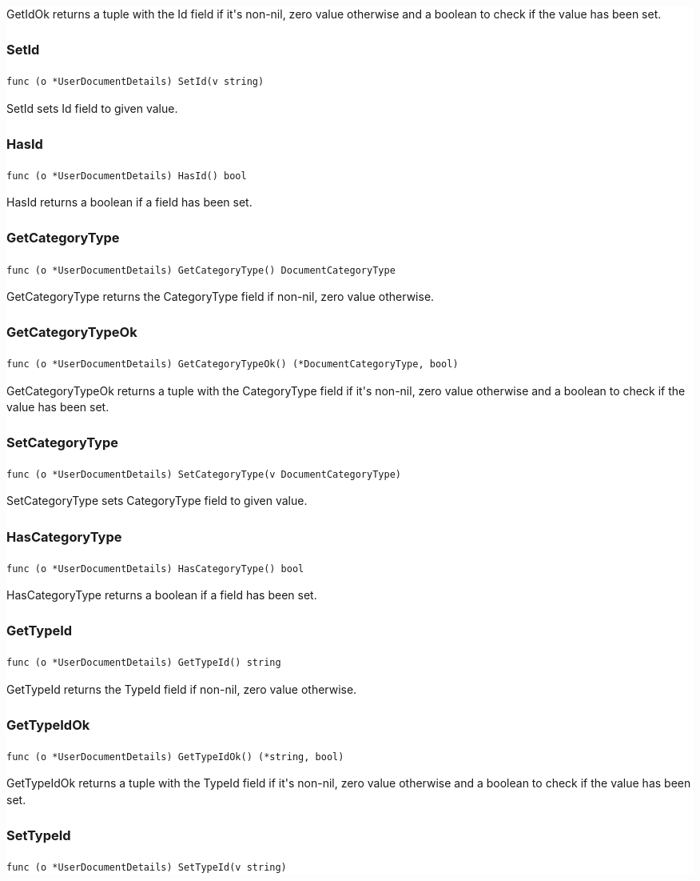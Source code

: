 GetIdOk returns a tuple with the Id field if it's non-nil, zero value otherwise
and a boolean to check if the value has been set.

### SetId

`func (o *UserDocumentDetails) SetId(v string)`

SetId sets Id field to given value.

### HasId

`func (o *UserDocumentDetails) HasId() bool`

HasId returns a boolean if a field has been set.

### GetCategoryType

`func (o *UserDocumentDetails) GetCategoryType() DocumentCategoryType`

GetCategoryType returns the CategoryType field if non-nil, zero value otherwise.

### GetCategoryTypeOk

`func (o *UserDocumentDetails) GetCategoryTypeOk() (*DocumentCategoryType, bool)`

GetCategoryTypeOk returns a tuple with the CategoryType field if it's non-nil, zero value otherwise
and a boolean to check if the value has been set.

### SetCategoryType

`func (o *UserDocumentDetails) SetCategoryType(v DocumentCategoryType)`

SetCategoryType sets CategoryType field to given value.

### HasCategoryType

`func (o *UserDocumentDetails) HasCategoryType() bool`

HasCategoryType returns a boolean if a field has been set.

### GetTypeId

`func (o *UserDocumentDetails) GetTypeId() string`

GetTypeId returns the TypeId field if non-nil, zero value otherwise.

### GetTypeIdOk

`func (o *UserDocumentDetails) GetTypeIdOk() (*string, bool)`

GetTypeIdOk returns a tuple with the TypeId field if it's non-nil, zero value otherwise
and a boolean to check if the value has been set.

### SetTypeId

`func (o *UserDocumentDetails) SetTypeId(v string)`
